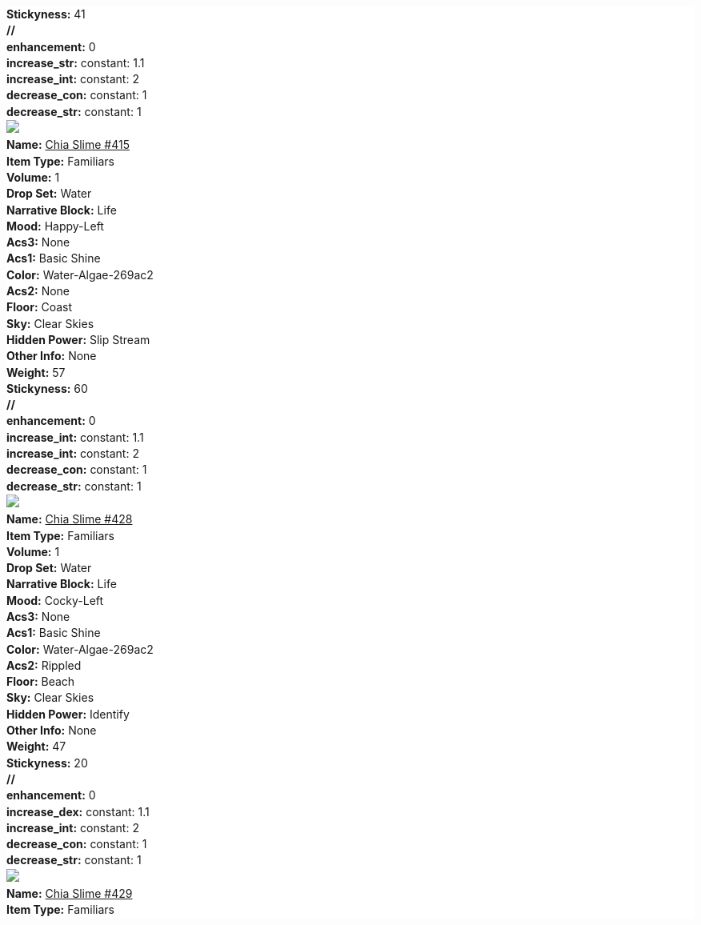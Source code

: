 <div><strong>Stickyness:</strong> 41</div>
<div><strong>//</strong></div><div><strong>enhancement:</strong> 0</div>
<div><strong>increase_str:</strong> constant: 1.1</div>
<div><strong>increase_int:</strong> constant: 2</div>
<div><strong>decrease_con:</strong> constant: 1</div>
<div><strong>decrease_str:</strong> constant: 1</div>
</div>
<div class="item_thumbnail">
<a href="https://mintgarden.io/nfts/nft1nzxh684yzn0fusqyjr7dvtmph3fmzfnuplz0qmrysp8jym2ztqvssl8w6u"><img loading="lazy" src="https://assets.mainnet.mintgarden.io/thumbnails/61996ccf41ed95c262e1d6170a4de6519c9ae1cea6114b28cc33268ba0291de6.webp"></a>
<div><strong>Name:</strong> <a href="https://mintgarden.io/nfts/nft1nzxh684yzn0fusqyjr7dvtmph3fmzfnuplz0qmrysp8jym2ztqvssl8w6u">Chia Slime #415</a></div>
<div><strong>Item Type:</strong> Familiars</div>
<div><strong>Volume:</strong> 1</div>
<div><strong>Drop Set:</strong> Water</div>
<div><strong>Narrative Block:</strong> Life</div>
<div><strong>Mood:</strong> Happy-Left</div>
<div><strong>Acs3:</strong> None</div>
<div><strong>Acs1:</strong> Basic Shine</div>
<div><strong>Color:</strong> Water-Algae-269ac2</div>
<div><strong>Acs2:</strong> None</div>
<div><strong>Floor:</strong> Coast</div>
<div><strong>Sky:</strong> Clear Skies</div>
<div><strong>Hidden Power:</strong> Slip Stream</div>
<div><strong>Other Info:</strong> None</div>
<div><strong>Weight:</strong> 57</div>
<div><strong>Stickyness:</strong> 60</div>
<div><strong>//</strong></div><div><strong>enhancement:</strong> 0</div>
<div><strong>increase_int:</strong> constant: 1.1</div>
<div><strong>increase_int:</strong> constant: 2</div>
<div><strong>decrease_con:</strong> constant: 1</div>
<div><strong>decrease_str:</strong> constant: 1</div>
</div>
<div class="item_thumbnail">
<a href="https://mintgarden.io/nfts/nft1rnf42jfekncg7eyxr0nsc5tnqe330ry4uc5s3ev7szx8lj7za9tqxgmfda"><img loading="lazy" src="https://assets.mainnet.mintgarden.io/thumbnails/c7dda0c691fff73a4d7429cd48bcd414d8a6630a696be93f6e890ff7b0af8fdb.webp"></a>
<div><strong>Name:</strong> <a href="https://mintgarden.io/nfts/nft1rnf42jfekncg7eyxr0nsc5tnqe330ry4uc5s3ev7szx8lj7za9tqxgmfda">Chia Slime #428</a></div>
<div><strong>Item Type:</strong> Familiars</div>
<div><strong>Volume:</strong> 1</div>
<div><strong>Drop Set:</strong> Water</div>
<div><strong>Narrative Block:</strong> Life</div>
<div><strong>Mood:</strong> Cocky-Left</div>
<div><strong>Acs3:</strong> None</div>
<div><strong>Acs1:</strong> Basic Shine</div>
<div><strong>Color:</strong> Water-Algae-269ac2</div>
<div><strong>Acs2:</strong> Rippled</div>
<div><strong>Floor:</strong> Beach</div>
<div><strong>Sky:</strong> Clear Skies</div>
<div><strong>Hidden Power:</strong> Identify</div>
<div><strong>Other Info:</strong> None</div>
<div><strong>Weight:</strong> 47</div>
<div><strong>Stickyness:</strong> 20</div>
<div><strong>//</strong></div><div><strong>enhancement:</strong> 0</div>
<div><strong>increase_dex:</strong> constant: 1.1</div>
<div><strong>increase_int:</strong> constant: 2</div>
<div><strong>decrease_con:</strong> constant: 1</div>
<div><strong>decrease_str:</strong> constant: 1</div>
</div>
<div class="item_thumbnail">
<a href="https://mintgarden.io/nfts/nft1aupjcs3lv0mnr7254efzenpvdadls5dqq0wuqfjljl2n25glnjjqtau8yu"><img loading="lazy" src="https://assets.mainnet.mintgarden.io/thumbnails/42358e4c8345132ab136d5f2c0d75a9fd259993604b49c30c5047e377756a6a2.webp"></a>
<div><strong>Name:</strong> <a href="https://mintgarden.io/nfts/nft1aupjcs3lv0mnr7254efzenpvdadls5dqq0wuqfjljl2n25glnjjqtau8yu">Chia Slime #429</a></div>
<div><strong>Item Type:</strong> Familiars</div>